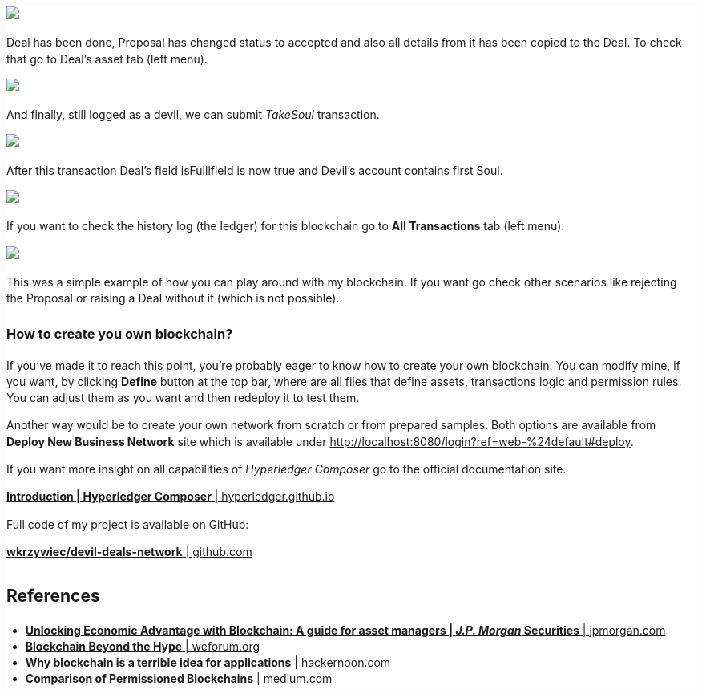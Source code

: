 ![](https://cdn-images-1.medium.com/max/2000/1*YptaLwZ_sTDinC1bcH71-g.png)

Deal has been done, Proposal has changed status to accepted and also all details from it has been copied to the Deal. To check that go to Deal’s asset tab (left menu).

![](https://cdn-images-1.medium.com/max/2564/1*ydIKfU3uxvsbd-iV0CzgYg.png)

And finally, still logged as a devil, we can submit *TakeSoul* transaction.

![](https://cdn-images-1.medium.com/max/2000/1*7SfnBOAbLfQV9bYzOgeuFw.png)

After this transaction Deal’s field isFuillfield is now true and Devil’s account contains first Soul.

![](https://cdn-images-1.medium.com/max/2548/1*TvfHbaTEhZfrjLPJ39sTrw.png)

If you want to check the history log (the ledger) for this blockchain go to **All Transactions** tab (left menu).

![](https://cdn-images-1.medium.com/max/2548/1*r6--pyX8K9hoL1g7-68drw.png)

This was a simple example of how you can play around with my blockchain. If you want go check other scenarios like rejecting the Proposal or raising a Deal without it (which is not possible).

### How to create you own blockchain?

If you’ve made it to reach this point, you’re probably eager to know how to create your own blockchain. You can modify mine, if you want, by clicking **Define** button at the top bar, where are all files that define assets, transactions logic and permission rules. You can adjust them as you want and then redeploy it to test them.

Another way would be to create your own network from scratch or from prepared samples. Both options are available from **Deploy New Business Network** site which is available under [http://localhost:8080/login?ref=web-%24default#deploy](http://localhost:8080/login?ref=web-%24default#deploy).

If you want more insight on all capabilities of *Hyperledger Composer* go to the official documentation site.

[**Introduction | Hyperledger Composer** | hyperledger.github.io](https://hyperledger.github.io/composer/latest/introduction/introduction)

Full code of my project is available on GitHub:

[**wkrzywiec/devil-deals-network** | github.com](https://github.com/wkrzywiec/devil-deals-network)

## References
* [**Unlocking Economic Advantage with Blockchain: A guide for asset managers | *J.P. Morgan* Securities** | jpmorgan.com](https://www.jpmorgan.com/global/cib/markets-investor-services/blockchain-economics)
* [**Blockchain Beyond the Hype** | weforum.org](https://www.weforum.org/whitepapers/blockchain-beyond-the-hype)
* [**Why blockchain is a terrible idea for applications** | hackernoon.com](https://hackernoon.com/why-blockchain-is-a-terrible-idea-for-applications-8393d44f6cab)
* [**Comparison of Permissioned Blockchains** | medium.com](https://medium.com/coinmonks/comparison-of-permissioned-blockchains-6537a0694df0)
